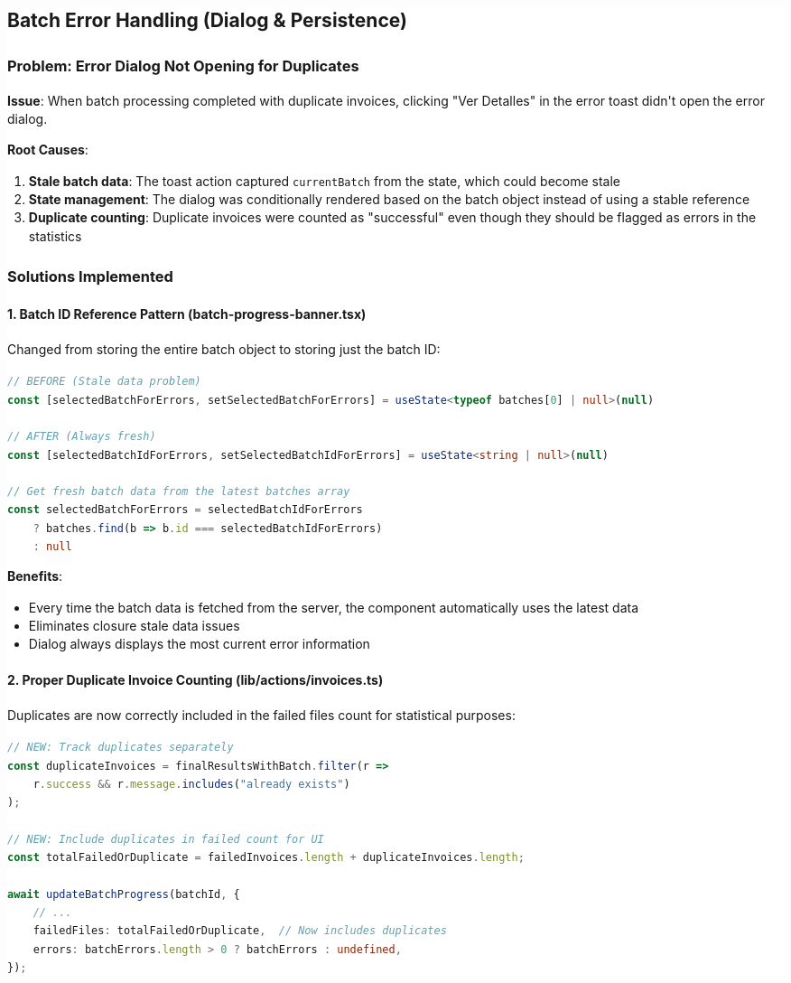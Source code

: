 ## Batch Error Handling (Dialog & Persistence)

### Problem: Error Dialog Not Opening for Duplicates

**Issue**: When batch processing completed with duplicate invoices, clicking "Ver Detalles" in the error toast didn't open the error dialog.

**Root Causes**:
1. **Stale batch data**: The toast action captured `currentBatch` from the state, which could become stale
2. **State management**: The dialog was conditionally rendered based on the batch object instead of using a stable reference
3. **Duplicate counting**: Duplicate invoices were counted as "successful" even though they should be flagged as errors in the statistics

### Solutions Implemented

#### 1. **Batch ID Reference Pattern** (batch-progress-banner.tsx)
Changed from storing the entire batch object to storing just the batch ID:

```typescript
// BEFORE (Stale data problem)
const [selectedBatchForErrors, setSelectedBatchForErrors] = useState<typeof batches[0] | null>(null)

// AFTER (Always fresh)
const [selectedBatchIdForErrors, setSelectedBatchIdForErrors] = useState<string | null>(null)

// Get fresh batch data from the latest batches array
const selectedBatchForErrors = selectedBatchIdForErrors 
    ? batches.find(b => b.id === selectedBatchIdForErrors)
    : null
```

**Benefits**:
- Every time the batch data is fetched from the server, the component automatically uses the latest data
- Eliminates closure stale data issues
- Dialog always displays the most current error information

#### 2. **Proper Duplicate Invoice Counting** (lib/actions/invoices.ts)
Duplicates are now correctly included in the failed files count for statistical purposes:

```typescript
// NEW: Track duplicates separately
const duplicateInvoices = finalResultsWithBatch.filter(r => 
    r.success && r.message.includes("already exists")
);

// NEW: Include duplicates in failed count for UI
const totalFailedOrDuplicate = failedInvoices.length + duplicateInvoices.length;

await updateBatchProgress(batchId, {
    // ...
    failedFiles: totalFailedOrDuplicate,  // Now includes duplicates
    errors: batchErrors.length > 0 ? batchErrors : undefined,
});
```
